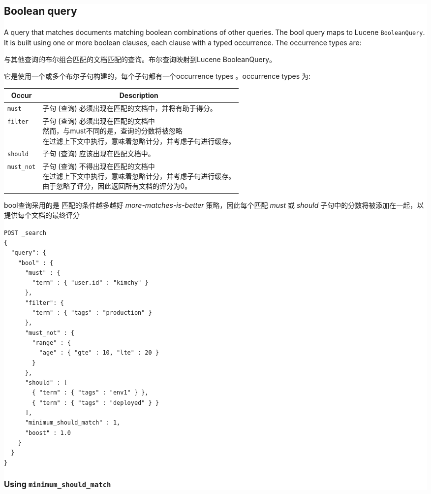 ## Boolean query

A query that matches documents matching boolean combinations of other queries. The bool query maps to Lucene `BooleanQuery`. It is built using one or more boolean clauses, each clause with a typed occurrence. The occurrence types are:

与其他查询的布尔组合匹配的文档匹配的查询。布尔查询映射到Lucene BooleanQuery。

它是使用一个或多个布尔子句构建的，每个子句都有一个occurrence types  。occurrence types 为:

| Occur      | Description                                                  |
| ---------- | ------------------------------------------------------------ |
| `must`     | 子句 (查询) 必须出现在匹配的文档中，并将有助于得分。         |
| `filter`   | 子句 (查询) 必须出现在匹配的文档中 <br />然而，与must不同的是，查询的分数将被忽略 <br />在过滤上下文中执行，意味着忽略计分，并考虑子句进行缓存。 |
| `should`   | 子句 (查询) 应该出现在匹配文档中。                           |
| `must_not` | 子句 (查询) 不得出现在匹配的文档中<br />在过滤上下文中执行，意味着忽略计分，并考虑子句进行缓存。<br />由于忽略了评分，因此返回所有文档的评分为0。 |

bool查询采用的是 匹配的条件越多越好  *more-matches-is-better* 策略，因此每个匹配 *must* 或 *should* 子句中的分数将被添加在一起，以提供每个文档的最终评分

```console
POST _search
{
  "query": {
    "bool" : {
      "must" : {
        "term" : { "user.id" : "kimchy" }
      },
      "filter": {
        "term" : { "tags" : "production" }
      },
      "must_not" : {
        "range" : {
          "age" : { "gte" : 10, "lte" : 20 }
        }
      },
      "should" : [
        { "term" : { "tags" : "env1" } },
        { "term" : { "tags" : "deployed" } }
      ],
      "minimum_should_match" : 1,
      "boost" : 1.0
    }
  }
}
```



### Using `minimum_should_match`
